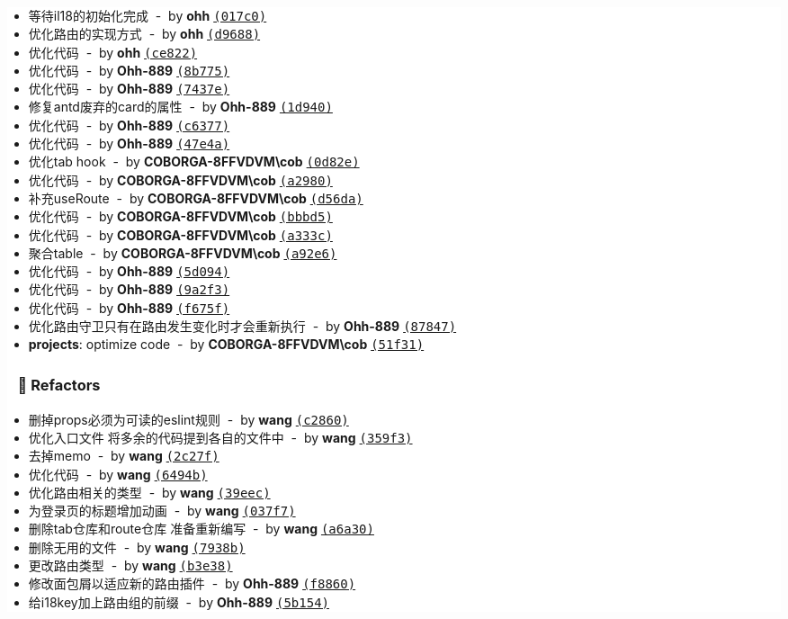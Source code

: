 - 等待il18的初始化完成 &nbsp;-&nbsp; by **ohh** [<samp>(017c0)</samp>](https://github.com/soybeanjs/soybean-admin-react/commit/017c045)
- 优化路由的实现方式 &nbsp;-&nbsp; by **ohh** [<samp>(d9688)</samp>](https://github.com/soybeanjs/soybean-admin-react/commit/d968843)
- 优化代码 &nbsp;-&nbsp; by **ohh** [<samp>(ce822)</samp>](https://github.com/soybeanjs/soybean-admin-react/commit/ce82267)
- 优化代码 &nbsp;-&nbsp; by **Ohh-889** [<samp>(8b775)</samp>](https://github.com/soybeanjs/soybean-admin-react/commit/8b77543)
- 优化代码 &nbsp;-&nbsp; by **Ohh-889** [<samp>(7437e)</samp>](https://github.com/soybeanjs/soybean-admin-react/commit/7437ecf)
- 修复antd废弃的card的属性 &nbsp;-&nbsp; by **Ohh-889** [<samp>(1d940)</samp>](https://github.com/soybeanjs/soybean-admin-react/commit/1d940a7)
- 优化代码 &nbsp;-&nbsp; by **Ohh-889** [<samp>(c6377)</samp>](https://github.com/soybeanjs/soybean-admin-react/commit/c637748)
- 优化代码 &nbsp;-&nbsp; by **Ohh-889** [<samp>(47e4a)</samp>](https://github.com/soybeanjs/soybean-admin-react/commit/47e4a14)
- 优化tab hook &nbsp;-&nbsp; by **COBORGA-8FFVDVM\cob** [<samp>(0d82e)</samp>](https://github.com/soybeanjs/soybean-admin-react/commit/0d82e61)
- 优化代码 &nbsp;-&nbsp; by **COBORGA-8FFVDVM\cob** [<samp>(a2980)</samp>](https://github.com/soybeanjs/soybean-admin-react/commit/a29807a)
- 补充useRoute &nbsp;-&nbsp; by **COBORGA-8FFVDVM\cob** [<samp>(d56da)</samp>](https://github.com/soybeanjs/soybean-admin-react/commit/d56dad8)
- 优化代码 &nbsp;-&nbsp; by **COBORGA-8FFVDVM\cob** [<samp>(bbbd5)</samp>](https://github.com/soybeanjs/soybean-admin-react/commit/bbbd51f)
- 优化代码 &nbsp;-&nbsp; by **COBORGA-8FFVDVM\cob** [<samp>(a333c)</samp>](https://github.com/soybeanjs/soybean-admin-react/commit/a333cb2)
- 聚合table &nbsp;-&nbsp; by **COBORGA-8FFVDVM\cob** [<samp>(a92e6)</samp>](https://github.com/soybeanjs/soybean-admin-react/commit/a92e6c7)
- 优化代码 &nbsp;-&nbsp; by **Ohh-889** [<samp>(5d094)</samp>](https://github.com/soybeanjs/soybean-admin-react/commit/5d094c4)
- 优化代码 &nbsp;-&nbsp; by **Ohh-889** [<samp>(9a2f3)</samp>](https://github.com/soybeanjs/soybean-admin-react/commit/9a2f35a)
- 优化代码 &nbsp;-&nbsp; by **Ohh-889** [<samp>(f675f)</samp>](https://github.com/soybeanjs/soybean-admin-react/commit/f675f19)
- 优化路由守卫只有在路由发生变化时才会重新执行 &nbsp;-&nbsp; by **Ohh-889** [<samp>(87847)</samp>](https://github.com/soybeanjs/soybean-admin-react/commit/87847f3)
- **projects**: optimize code &nbsp;-&nbsp; by **COBORGA-8FFVDVM\cob** [<samp>(51f31)</samp>](https://github.com/soybeanjs/soybean-admin-react/commit/51f3199)

### &nbsp;&nbsp;&nbsp;💅 Refactors

- 删掉props必须为可读的eslint规则 &nbsp;-&nbsp; by **wang** [<samp>(c2860)</samp>](https://github.com/soybeanjs/soybean-admin-react/commit/c286008)
- 优化入口文件 将多余的代码提到各自的文件中 &nbsp;-&nbsp; by **wang** [<samp>(359f3)</samp>](https://github.com/soybeanjs/soybean-admin-react/commit/359f3b2)
- 去掉memo &nbsp;-&nbsp; by **wang** [<samp>(2c27f)</samp>](https://github.com/soybeanjs/soybean-admin-react/commit/2c27f85)
- 优化代码 &nbsp;-&nbsp; by **wang** [<samp>(6494b)</samp>](https://github.com/soybeanjs/soybean-admin-react/commit/6494bb0)
- 优化路由相关的类型 &nbsp;-&nbsp; by **wang** [<samp>(39eec)</samp>](https://github.com/soybeanjs/soybean-admin-react/commit/39eecf2)
- 为登录页的标题增加动画 &nbsp;-&nbsp; by **wang** [<samp>(037f7)</samp>](https://github.com/soybeanjs/soybean-admin-react/commit/037f7ad)
- 删除tab仓库和route仓库 准备重新编写 &nbsp;-&nbsp; by **wang** [<samp>(a6a30)</samp>](https://github.com/soybeanjs/soybean-admin-react/commit/a6a30fd)
- 删除无用的文件 &nbsp;-&nbsp; by **wang** [<samp>(7938b)</samp>](https://github.com/soybeanjs/soybean-admin-react/commit/7938bbb)
- 更改路由类型 &nbsp;-&nbsp; by **wang** [<samp>(b3e38)</samp>](https://github.com/soybeanjs/soybean-admin-react/commit/b3e382c)
- 修改面包屑以适应新的路由插件 &nbsp;-&nbsp; by **Ohh-889** [<samp>(f8860)</samp>](https://github.com/soybeanjs/soybean-admin-react/commit/f8860cd)
- 给i18key加上路由组的前缀 &nbsp;-&nbsp; by **Ohh-889** [<samp>(5b154)</samp>](https://github.com/soybeanjs/soybean-admin-react/commit/5b15418)